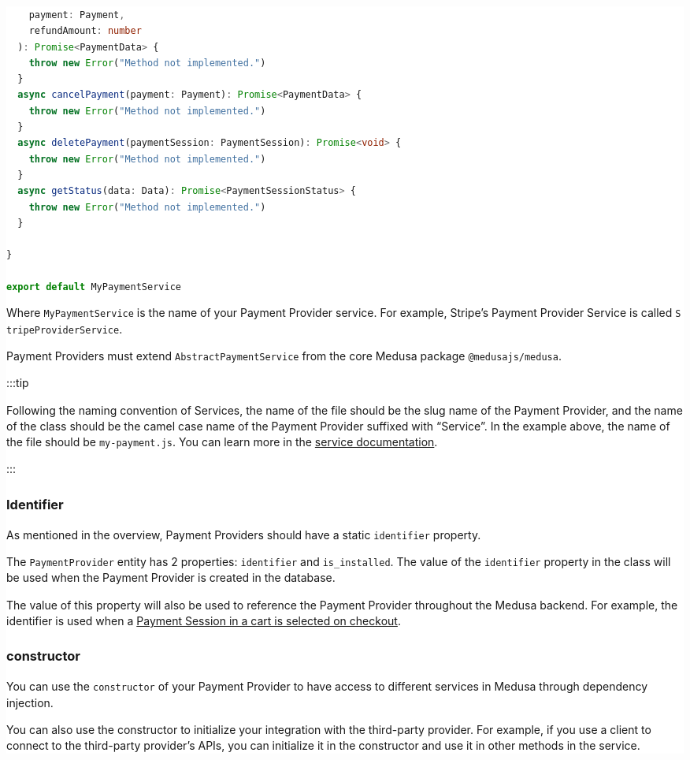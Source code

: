 ```ts title=src/services/my-payment.ts
    payment: Payment, 
    refundAmount: number
  ): Promise<PaymentData> {
    throw new Error("Method not implemented.")
  }
  async cancelPayment(payment: Payment): Promise<PaymentData> {
    throw new Error("Method not implemented.")
  }
  async deletePayment(paymentSession: PaymentSession): Promise<void> {
    throw new Error("Method not implemented.")
  }
  async getStatus(data: Data): Promise<PaymentSessionStatus> {
    throw new Error("Method not implemented.")
  }

}

export default MyPaymentService
```

Where `MyPaymentService` is the name of your Payment Provider service. For example, Stripe’s Payment Provider Service is called `StripeProviderService`.

Payment Providers must extend `AbstractPaymentService` from the core Medusa package `@medusajs/medusa`.

:::tip

Following the naming convention of Services, the name of the file should be the slug name of the Payment Provider, and the name of the class should be the camel case name of the Payment Provider suffixed with “Service”. In the example above, the name of the file should be `my-payment.js`. You can learn more in the [service documentation](../../../advanced/backend/services/create-service.md).

:::

### Identifier

As mentioned in the overview, Payment Providers should have a static `identifier` property.

The `PaymentProvider` entity has 2 properties: `identifier` and `is_installed`. The value of the `identifier` property in the class will be used when the Payment Provider is created in the database.

The value of this property will also be used to reference the Payment Provider throughout the Medusa backend. For example, the identifier is used when a [Payment Session in a cart is selected on checkout](/api/store/#tag/Cart/operation/PostCartsCartPaymentSession).

### constructor

You can use the `constructor` of your Payment Provider to have access to different services in Medusa through dependency injection.

You can also use the constructor to initialize your integration with the third-party provider. For example, if you use a client to connect to the third-party provider’s APIs, you can initialize it in the constructor and use it in other methods in the service.
